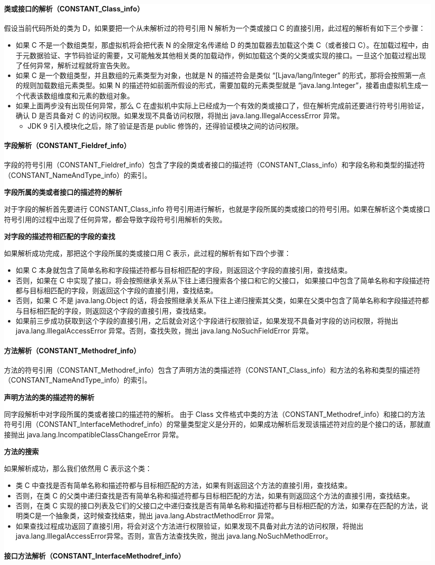 #### 类或接口的解析（CONSTANT_Class_info）

假设当前代码所处的类为 D，如果要把一个从未解析过的符号引用 N 解析为一个类或接口 C 的直接引用，此过程的解析有如下三个步骤：

- 如果 C 不是一个数组类型，那虚拟机将会把代表 N 的全限定名传递给 D 的类加载器去加载这个类 C（或者接口 C）。在加载过程中，由于元数据验证、字节码验证的需要，又可能触发其他相关类的加载动作，例如加载这个类的父类或实现的接口。一旦这个加载过程出现了任何异常，解析过程就将宣告失败。
- 如果 C 是一个数组类型，并且数组的元素类型为对象，也就是 N 的描述符会是类似 “[Ljava/lang/Integer” 的形式，那将会按照第一点的规则加载数组元素类型。如果 N 的描述符如前面所假设的形式，需要加载的元素类型就是 “java.lang.Integer”，接着由虚拟机生成一个代表该数组维度和元素的数组对象。
- 如果上面两步没有出现任何异常，那么 C 在虚拟机中实际上已经成为一个有效的类或接口了，但在解析完成前还要进行符号引用验证，确认 D 是否具备对 C 的访问权限。如果发现不具备访问权限，将抛出  java.lang.IllegalAccessError 异常。
    - JDK 9 引入模块化之后，除了验证是否是 public 修饰的，还得验证模块之间的访问权限。


#### 字段解析（CONSTANT_Fieldref_info）

字段的符号引用（CONSTANT_Fieldref_info）包含了字段的类或者接口的描述符（CONSTANT_Class_info）和字段名称和类型的描述符（CONSTANT_NameAndType_info）的索引。

**字段所属的类或者接口的描述符的解析**

对于字段的解析首先要进行 CONSTANT_Class_info 符号引用进行解析，也就是字段所属的类或接口的符号引用。如果在解析这个类或接口符号引用的过程中出现了任何异常，都会导致字段符号引用解析的失败。

**对字段的描述符相匹配的字段的查找**

如果解析成功完成，那把这个字段所属的类或接口用 C 表示，此过程的解析有如下四个步骤：

- 如果 C 本身就包含了简单名称和字段描述符都与目标相匹配的字段，则返回这个字段的直接引用，查找结束。
- 否则，如果在 C 中实现了接口，将会按照继承关系从下往上递归搜索各个接口和它的父接口， 如果接口中包含了简单名称和字段描述符都与目标相匹配的字段，则返回这个字段的直接引用，查找结束。
- 否则，如果 C 不是 java.lang.Object 的话，将会按照继承关系从下往上递归搜索其父类，如果在父类中包含了简单名称和字段描述符都与目标相匹配的字段，则返回这个字段的直接引用，查找结束。
- 如果前三步成功获取到这个字段的直接引用，之后就会对这个字段进行权限验证，如果发现不具备对字段的访问权限，将抛出 java.lang.IllegalAccessError 异常。否则，查找失败，抛出 java.lang.NoSuchFieldError 异常。

#### 方法解析（CONSTANT_Methodref_info）

方法的符号引用（CONSTANT_Methodref_info）包含了声明方法的类描述符（CONSTANT_Class_info）和方法的名称和类型的描述符（CONSTANT_NameAndType_info）的索引。

**声明方法的类的描述符的解析**

同字段解析中对字段所属的类或者接口的描述符的解析。
由于 Class 文件格式中类的方法（CONSTANT_Methodref_info）和接口的方法符号引用（CONSTANT_InterfaceMethodref_info）的常量类型定义是分开的，如果成功解析后发现该描述符对应的是个接口的话，那就直接抛出 java.lang.IncompatibleClassChangeError 异常。

**方法的搜索**

如果解析成功，那么我们依然用 C 表示这个类：

- 类 C 中查找是否有简单名称和描述符都与目标相匹配的方法，如果有则返回这个方法的直接引用，查找结束。
- 否则，在类 C 的父类中递归查找是否有简单名称和描述符都与目标相匹配的方法，如果有则返回这个方法的直接引用，查找结束。
- 否则，在类 C 实现的接口列表及它们的父接口之中递归查找是否有简单名称和描述符都与目标相匹配的方法，如果存在匹配的方法，说明类C是一个抽象类，这时候查找结束，抛出 java.lang.AbstractMethodError 异常。
- 如果查找过程成功返回了直接引用，将会对这个方法进行权限验证，如果发现不具备对此方法的访问权限，将抛出java.lang.IllegalAccessError异常。否则，宣告方法查找失败，抛出 java.lang.NoSuchMethodError。

#### 接口方法解析（CONSTANT_InterfaceMethodref_info）
